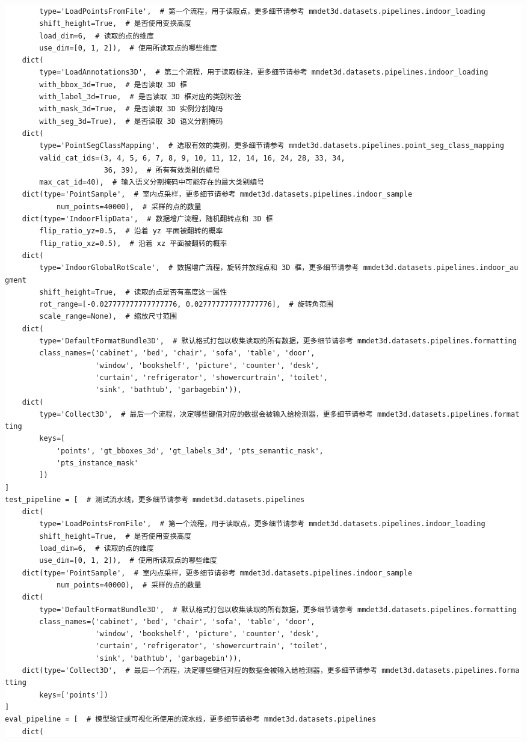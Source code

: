 ```shell
        type='LoadPointsFromFile',  # 第一个流程，用于读取点，更多细节请参考 mmdet3d.datasets.pipelines.indoor_loading
        shift_height=True,  # 是否使用变换高度
        load_dim=6,  # 读取的点的维度
        use_dim=[0, 1, 2]),  # 使用所读取点的哪些维度
    dict(
        type='LoadAnnotations3D',  # 第二个流程，用于读取标注，更多细节请参考 mmdet3d.datasets.pipelines.indoor_loading
        with_bbox_3d=True,  # 是否读取 3D 框
        with_label_3d=True,  # 是否读取 3D 框对应的类别标签
        with_mask_3d=True,  # 是否读取 3D 实例分割掩码
        with_seg_3d=True),  # 是否读取 3D 语义分割掩码
    dict(
        type='PointSegClassMapping',  # 选取有效的类别，更多细节请参考 mmdet3d.datasets.pipelines.point_seg_class_mapping
        valid_cat_ids=(3, 4, 5, 6, 7, 8, 9, 10, 11, 12, 14, 16, 24, 28, 33, 34,
                       36, 39),  # 所有有效类别的编号
        max_cat_id=40),  # 输入语义分割掩码中可能存在的最大类别编号
    dict(type='PointSample',  # 室内点采样，更多细节请参考 mmdet3d.datasets.pipelines.indoor_sample
            num_points=40000),  # 采样的点的数量
    dict(type='IndoorFlipData',  # 数据增广流程，随机翻转点和 3D 框
        flip_ratio_yz=0.5,  # 沿着 yz 平面被翻转的概率
        flip_ratio_xz=0.5),  # 沿着 xz 平面被翻转的概率
    dict(
        type='IndoorGlobalRotScale',  # 数据增广流程，旋转并放缩点和 3D 框，更多细节请参考 mmdet3d.datasets.pipelines.indoor_augment
        shift_height=True,  # 读取的点是否有高度这一属性
        rot_range=[-0.027777777777777776, 0.027777777777777776],  # 旋转角范围
        scale_range=None),  # 缩放尺寸范围
    dict(
        type='DefaultFormatBundle3D',  # 默认格式打包以收集读取的所有数据，更多细节请参考 mmdet3d.datasets.pipelines.formatting
        class_names=('cabinet', 'bed', 'chair', 'sofa', 'table', 'door',
                     'window', 'bookshelf', 'picture', 'counter', 'desk',
                     'curtain', 'refrigerator', 'showercurtrain', 'toilet',
                     'sink', 'bathtub', 'garbagebin')),
    dict(
        type='Collect3D',  # 最后一个流程，决定哪些键值对应的数据会被输入给检测器，更多细节请参考 mmdet3d.datasets.pipelines.formatting
        keys=[
            'points', 'gt_bboxes_3d', 'gt_labels_3d', 'pts_semantic_mask',
            'pts_instance_mask'
        ])
]
test_pipeline = [  # 测试流水线，更多细节请参考 mmdet3d.datasets.pipelines
    dict(
        type='LoadPointsFromFile',  # 第一个流程，用于读取点，更多细节请参考 mmdet3d.datasets.pipelines.indoor_loading
        shift_height=True,  # 是否使用变换高度
        load_dim=6,  # 读取的点的维度
        use_dim=[0, 1, 2]),  # 使用所读取点的哪些维度
    dict(type='PointSample',  # 室内点采样，更多细节请参考 mmdet3d.datasets.pipelines.indoor_sample
            num_points=40000),  # 采样的点的数量
    dict(
        type='DefaultFormatBundle3D',  # 默认格式打包以收集读取的所有数据，更多细节请参考 mmdet3d.datasets.pipelines.formatting
        class_names=('cabinet', 'bed', 'chair', 'sofa', 'table', 'door',
                     'window', 'bookshelf', 'picture', 'counter', 'desk',
                     'curtain', 'refrigerator', 'showercurtrain', 'toilet',
                     'sink', 'bathtub', 'garbagebin')),
    dict(type='Collect3D',  # 最后一个流程，决定哪些键值对应的数据会被输入给检测器，更多细节请参考 mmdet3d.datasets.pipelines.formatting
        keys=['points'])
]
eval_pipeline = [  # 模型验证或可视化所使用的流水线，更多细节请参考 mmdet3d.datasets.pipelines
    dict(
```

[ default is /usr/local/cuda-8.0 ]: #工具包安装地址，默认回车即可
 [ default is /root ]:  #样例安装地址默认即可